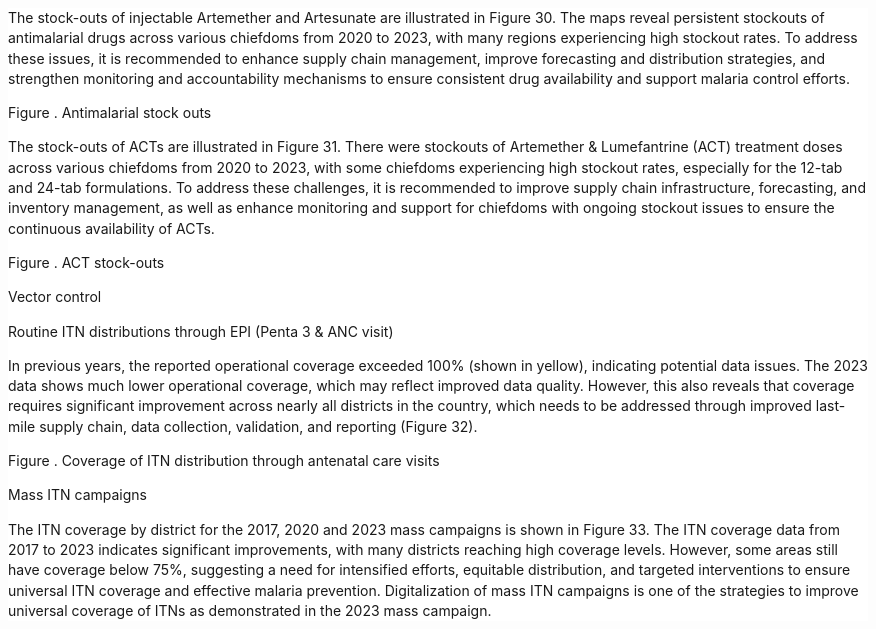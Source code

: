 The stock-outs of injectable Artemether and Artesunate are illustrated in Figure 30. The maps reveal persistent stockouts of antimalarial drugs across various chiefdoms from 2020 to 2023, with many regions experiencing high stockout rates. To address these issues, it is recommended to enhance supply chain management, improve forecasting and distribution strategies, and strengthen monitoring and accountability mechanisms to ensure consistent drug availability and support malaria control efforts.









Figure . Antimalarial stock outs



The stock-outs of ACTs are illustrated in Figure 31. There were stockouts of Artemether & Lumefantrine (ACT) treatment doses across various chiefdoms from 2020 to 2023, with some chiefdoms experiencing high stockout rates, especially for the 12-tab and 24-tab formulations. To address these challenges, it is recommended to improve supply chain infrastructure, forecasting, and inventory management, as well as enhance monitoring and support for chiefdoms with ongoing stockout issues to ensure the continuous availability of ACTs.







Figure . ACT stock-outs



Vector control



Routine ITN distributions through EPI (Penta 3 & ANC visit)



In previous years, the reported operational coverage exceeded 100% (shown in yellow), indicating potential data issues. The 2023 data shows much lower operational coverage, which may reflect improved data quality. However, this also reveals that coverage requires significant improvement across nearly all districts in the country, which needs to be addressed through improved last-mile supply chain, data collection, validation, and reporting (Figure 32).





Figure . Coverage of ITN distribution through antenatal care visits



Mass ITN campaigns

The ITN coverage by district for the 2017, 2020 and 2023 mass campaigns is shown in Figure 33. The ITN coverage data from 2017 to 2023 indicates significant improvements, with many districts reaching high coverage levels. However, some areas still have coverage below 75%, suggesting a need for intensified efforts, equitable distribution, and targeted interventions to ensure universal ITN coverage and effective malaria prevention. Digitalization of mass ITN campaigns is one of the strategies to improve universal coverage of ITNs as demonstrated in the 2023 mass campaign.




